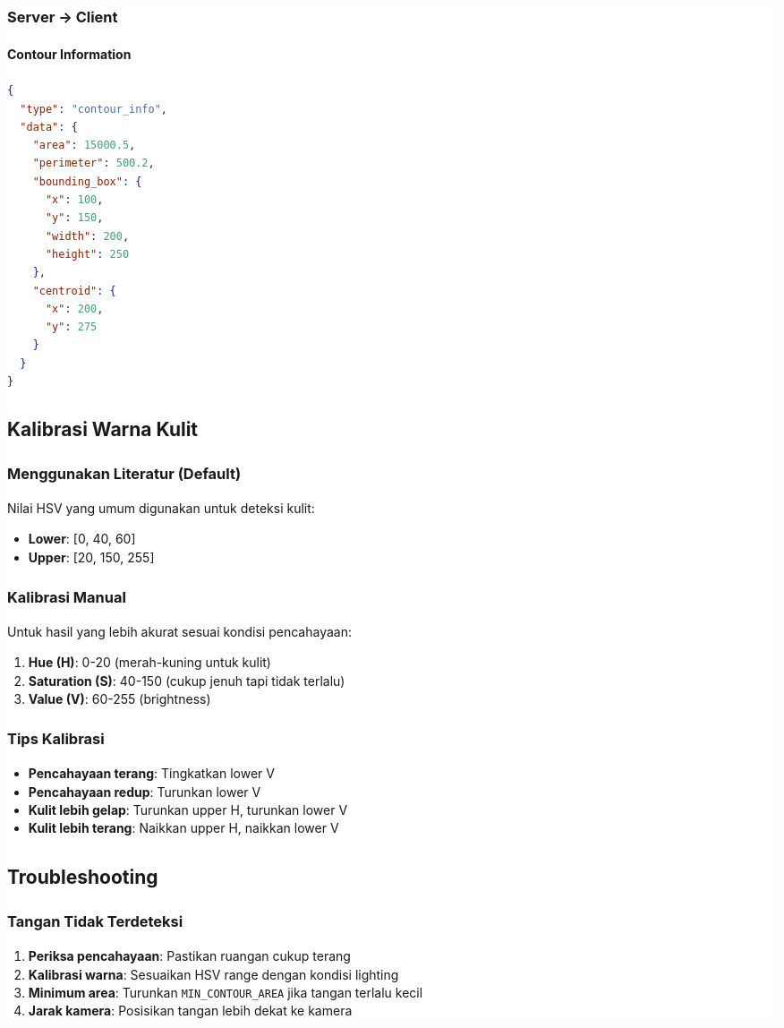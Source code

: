 ### Server -> Client

#### Contour Information
```json
{
  "type": "contour_info",
  "data": {
    "area": 15000.5,
    "perimeter": 500.2,
    "bounding_box": {
      "x": 100,
      "y": 150,
      "width": 200,
      "height": 250
    },
    "centroid": {
      "x": 200,
      "y": 275
    }
  }
}
```

## Kalibrasi Warna Kulit

### Menggunakan Literatur (Default)
Nilai HSV yang umum digunakan untuk deteksi kulit:
- **Lower**: [0, 40, 60]
- **Upper**: [20, 150, 255]

### Kalibrasi Manual
Untuk hasil yang lebih akurat sesuai kondisi pencahayaan:

1. **Hue (H)**: 0-20 (merah-kuning untuk kulit)
2. **Saturation (S)**: 40-150 (cukup jenuh tapi tidak terlalu)
3. **Value (V)**: 60-255 (brightness)

### Tips Kalibrasi
- **Pencahayaan terang**: Tingkatkan lower V
- **Pencahayaan redup**: Turunkan lower V
- **Kulit lebih gelap**: Turunkan upper H, turunkan lower V
- **Kulit lebih terang**: Naikkan upper H, naikkan lower V

## Troubleshooting

### Tangan Tidak Terdeteksi
1. **Periksa pencahayaan**: Pastikan ruangan cukup terang
2. **Kalibrasi warna**: Sesuaikan HSV range dengan kondisi lighting
3. **Minimum area**: Turunkan `MIN_CONTOUR_AREA` jika tangan terlalu kecil
4. **Jarak kamera**: Posisikan tangan lebih dekat ke kamera
